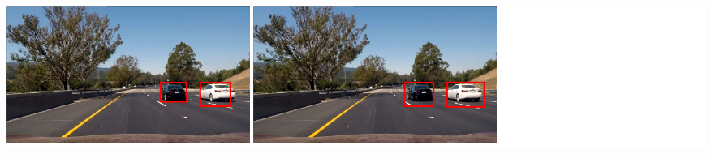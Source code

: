 <td><img src="./output_images/hog_found_test6.jpg" width="300"/></td>
<td><img src="./output_images/cnn_found_test6.jpg" width="300"/></td>